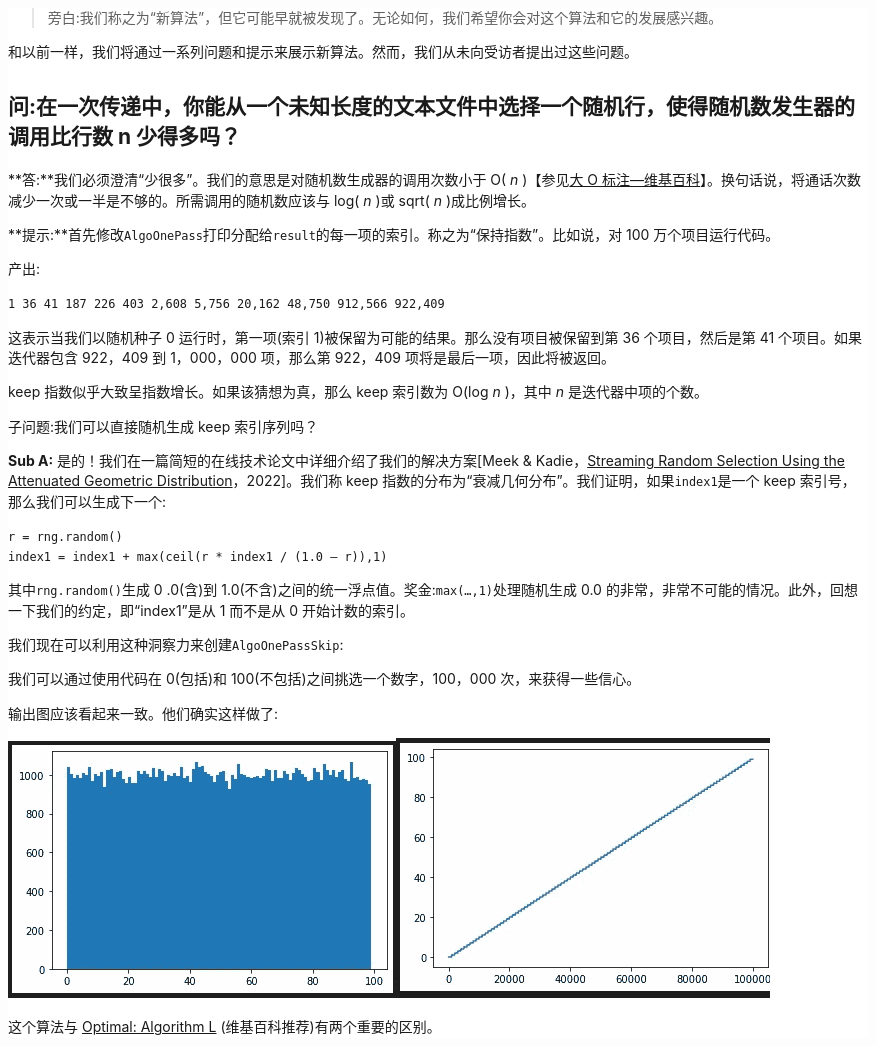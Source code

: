 > 旁白:我们称之为“新算法”，但它可能早就被发现了。无论如何，我们希望你会对这个算法和它的发展感兴趣。

和以前一样，我们将通过一系列问题和提示来展示新算法。然而，我们从未向受访者提出过这些问题。

## 问:在一次传递中，你能从一个未知长度的文本文件中选择一个随机行，使得随机数发生器的调用比行数 n 少得多吗？

**答:**我们必须澄清“少很多”。我们的意思是对随机数生成器的调用次数小于 O( *n* )【参见[大 O 标注—维基百科](https://en.wikipedia.org/wiki/Big_O_notation)】。换句话说，将通话次数减少一次或一半是不够的。所需调用的随机数应该与 log( *n* )或 sqrt( *n* )成比例增长。

**提示:**首先修改`AlgoOnePass`打印分配给`result`的每一项的索引。称之为“保持指数”。比如说，对 100 万个项目运行代码。

产出:

```
1 36 41 187 226 403 2,608 5,756 20,162 48,750 912,566 922,409
```

这表示当我们以随机种子 0 运行时，第一项(索引 1)被保留为可能的结果。那么没有项目被保留到第 36 个项目，然后是第 41 个项目。如果迭代器包含 922，409 到 1，000，000 项，那么第 922，409 项将是最后一项，因此将被返回。

keep 指数似乎大致呈指数增长。如果该猜想为真，那么 keep 索引数为 O(log *n* )，其中 *n* 是迭代器中项的个数。

子问题:我们可以直接随机生成 keep 索引序列吗？

**Sub A:** 是的！我们在一篇简短的在线技术论文中详细介绍了我们的解决方案[Meek & Kadie，[Streaming Random Selection Using the Attenuated Geometric Distribution](https://cm1x.github.io/static/Attenuated_Geometric_Distribution.pdf)，2022]。我们称 keep 指数的分布为“衰减几何分布”。我们证明，如果`index1`是一个 keep 索引号，那么我们可以生成下一个:

```
r = rng.random()
index1 = index1 + max(ceil(r * index1 / (1.0 — r)),1)
```

其中`rng.random()`生成 0 .0(含)到 1.0(不含)之间的统一浮点值。奖金:`max(…,1)`处理随机生成 0.0 的非常，非常不可能的情况。此外，回想一下我们的约定，即“index1”是从 1 而不是从 0 开始计数的索引。

我们现在可以利用这种洞察力来创建`AlgoOnePassSkip`:

我们可以通过使用代码在 0(包括)和 100(不包括)之间挑选一个数字，100，000 次，来获得一些信心。

输出图应该看起来一致。他们确实这样做了:

![](img/391933e09291266d5565be5154165258.png)

这个算法与 [Optimal: Algorithm L](https://en.wikipedia.org/wiki/Reservoir_sampling#Optimal:_Algorithm_L) (维基百科推荐)有两个重要的区别。
